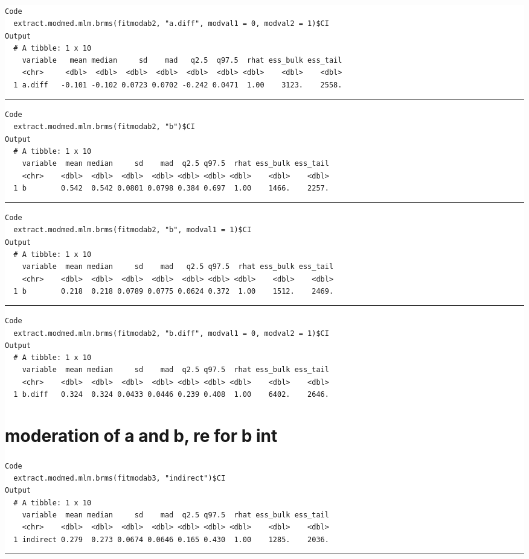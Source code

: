
    Code
      extract.modmed.mlm.brms(fitmodab2, "a.diff", modval1 = 0, modval2 = 1)$CI
    Output
      # A tibble: 1 x 10
        variable   mean median     sd    mad   q2.5  q97.5  rhat ess_bulk ess_tail
        <chr>     <dbl>  <dbl>  <dbl>  <dbl>  <dbl>  <dbl> <dbl>    <dbl>    <dbl>
      1 a.diff   -0.101 -0.102 0.0723 0.0702 -0.242 0.0471  1.00    3123.    2558.

---

    Code
      extract.modmed.mlm.brms(fitmodab2, "b")$CI
    Output
      # A tibble: 1 x 10
        variable  mean median     sd    mad  q2.5 q97.5  rhat ess_bulk ess_tail
        <chr>    <dbl>  <dbl>  <dbl>  <dbl> <dbl> <dbl> <dbl>    <dbl>    <dbl>
      1 b        0.542  0.542 0.0801 0.0798 0.384 0.697  1.00    1466.    2257.

---

    Code
      extract.modmed.mlm.brms(fitmodab2, "b", modval1 = 1)$CI
    Output
      # A tibble: 1 x 10
        variable  mean median     sd    mad   q2.5 q97.5  rhat ess_bulk ess_tail
        <chr>    <dbl>  <dbl>  <dbl>  <dbl>  <dbl> <dbl> <dbl>    <dbl>    <dbl>
      1 b        0.218  0.218 0.0789 0.0775 0.0624 0.372  1.00    1512.    2469.

---

    Code
      extract.modmed.mlm.brms(fitmodab2, "b.diff", modval1 = 0, modval2 = 1)$CI
    Output
      # A tibble: 1 x 10
        variable  mean median     sd    mad  q2.5 q97.5  rhat ess_bulk ess_tail
        <chr>    <dbl>  <dbl>  <dbl>  <dbl> <dbl> <dbl> <dbl>    <dbl>    <dbl>
      1 b.diff   0.324  0.324 0.0433 0.0446 0.239 0.408  1.00    6402.    2646.

# moderation of a and b, re for b int

    Code
      extract.modmed.mlm.brms(fitmodab3, "indirect")$CI
    Output
      # A tibble: 1 x 10
        variable  mean median     sd    mad  q2.5 q97.5  rhat ess_bulk ess_tail
        <chr>    <dbl>  <dbl>  <dbl>  <dbl> <dbl> <dbl> <dbl>    <dbl>    <dbl>
      1 indirect 0.279  0.273 0.0674 0.0646 0.165 0.430  1.00    1285.    2036.

---